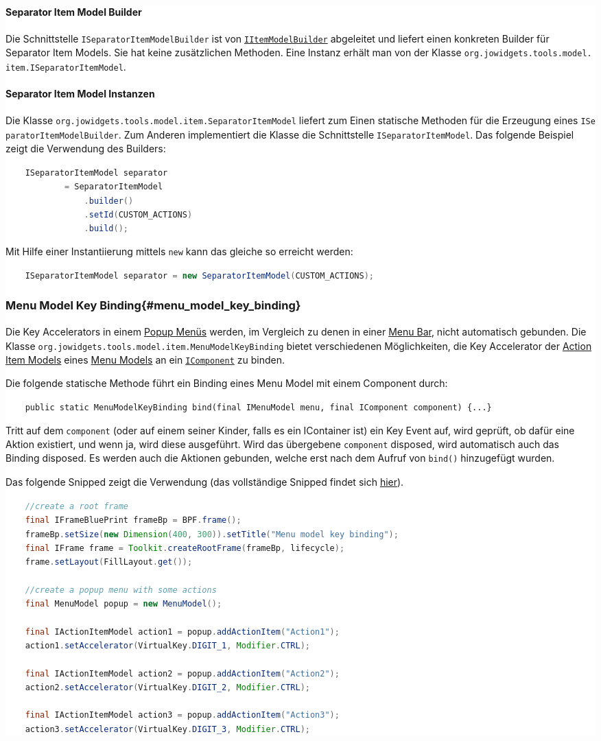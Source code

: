 #### Separator Item Model Builder 

Die Schnittstelle `ISeparatorItemModelBuilder` ist von [`IItemModelBuilder`](#item_model_builder) abgeleitet und liefert einen konkreten Builder für Separator Item Models. Sie hat keine zusätzlichen Methoden. Eine Instanz erhält man von der Klasse `org.jowidgets.tools.model.item.ISeparatorItemModel`.

#### Separator Item Model Instanzen

Die Klasse `org.jowidgets.tools.model.item.SeparatorItemModel` liefert zum Einen statische Methoden für die Erzeugung eines `ISeparatorItemModelBuilder`. Zum Anderen implementiert die Klasse die Schnittstelle `ISeparatorItemModel`. Das folgende Beispiel zeigt die Verwendung des Builders:

~~~{.java .numberLines startFrom="1"}
	ISeparatorItemModel separator
			= SeparatorItemModel
				.builder()
				.setId(CUSTOM_ACTIONS)
				.build();
~~~

Mit Hilfe einer Instantiierung mittels `new` kann das gleiche so erreicht werden:

~~~{.java .numberLines startFrom="1"}
	ISeparatorItemModel separator = new SeparatorItemModel(CUSTOM_ACTIONS);
~~~



### Menu Model Key Binding{#menu_model_key_binding}

Die Key Accelerators in einem [Popup Menüs](#popup_menu) werden, im Vergleich zu denen in einer [Menu Bar](#menu_bar), nicht automatisch gebunden. Die Klasse `org.jowidgets.tools.model.item.MenuModelKeyBinding` bietet verschiedenen Möglichkeiten, die Key Accelerator der [Action Item Models](#action_item_model) eines [Menu Models](#menu_model) an ein [`IComponent`](#component_interface) zu binden.

Die folgende statische Methode führt ein Binding eines Menu Model mit einem Component durch:

~~~
	public static MenuModelKeyBinding bind(final IMenuModel menu, final IComponent component) {...}
~~~

Tritt auf dem `component` (oder auf einem seiner Kinder, falls es ein IContainer ist) ein Key Event auf, wird geprüft, ob dafür eine Aktion existiert, und wenn ja, wird diese ausgeführt. Wird das übergebene `component` disposed, wird automatisch auch das Binding disposed. Es werden auch die Aktionen gebunden, welche erst nach dem Aufruf von `bind()` hinzugefügt wurden.

Das folgende Snipped zeigt die Verwendung (das vollständige Snipped findet sich [hier](https://github.com/jo-source/jo-widgets/tree/master/modules/examples/org.jowidgets.examples.common/src/main/java/org/jowidgets/examples/common/snipped/MenuModelKeyBindingSnipped.java)). 

~~~{.java .numberLines startFrom="1"}
	//create a root frame
	final IFrameBluePrint frameBp = BPF.frame();
	frameBp.setSize(new Dimension(400, 300)).setTitle("Menu model key binding");
	final IFrame frame = Toolkit.createRootFrame(frameBp, lifecycle);
	frame.setLayout(FillLayout.get());

	//create a popup menu with some actions
	final MenuModel popup = new MenuModel();

	final IActionItemModel action1 = popup.addActionItem("Action1");
	action1.setAccelerator(VirtualKey.DIGIT_1, Modifier.CTRL);

	final IActionItemModel action2 = popup.addActionItem("Action2");
	action2.setAccelerator(VirtualKey.DIGIT_2, Modifier.CTRL);

	final IActionItemModel action3 = popup.addActionItem("Action3");
	action3.setAccelerator(VirtualKey.DIGIT_3, Modifier.CTRL);

~~~